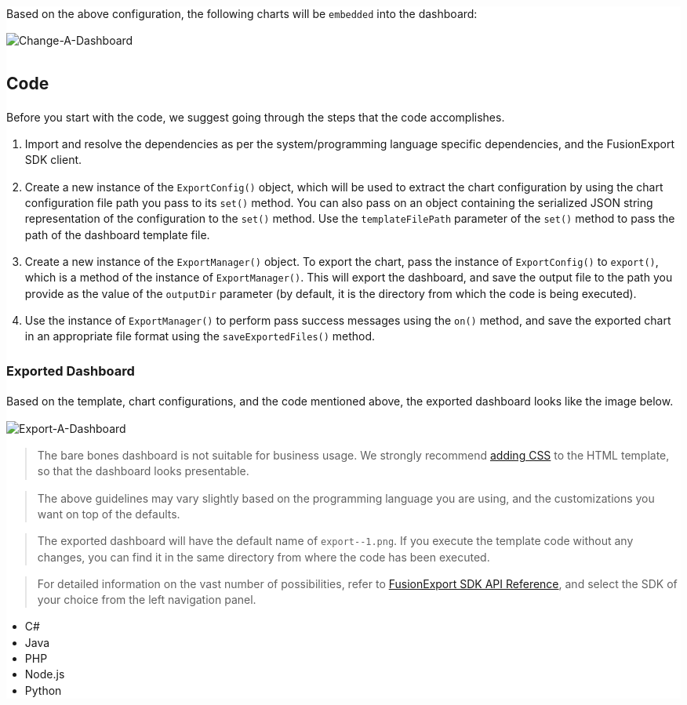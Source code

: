 Based on the above configuration, the following charts will be `embedded` into the dashboard:

![Change-A-Dashboard](/images/export-a-dashboard-image-1.png)

## Code

Before you start with the code, we suggest going through the steps that the code accomplishes. 

1. Import and resolve the dependencies as per the system/programming language specific dependencies, and the FusionExport SDK client.

2. Create a new instance of the `ExportConfig()` object, which will be used to extract the chart configuration by using the chart configuration file path you pass to its `set()` method. You can also pass on an object containing the serialized JSON string representation of the configuration to the `set()` method. Use the `templateFilePath` parameter of the `set()` method to pass the path of the dashboard template file.

3. Create a new instance of the `ExportManager()` object. To export the chart, pass the instance of `ExportConfig()` to `export()`, which is a method of the instance of `ExportManager()`. This will export the dashboard, and save the output file to the path you provide as the value of the `outputDir` parameter (by default, it is the directory from which the code is being executed).

4. Use the instance of `ExportManager()` to perform pass success messages using the `on()` method, and save the exported chart in an appropriate file format using the `saveExportedFiles()` method.

### Exported Dashboard

Based on the template, chart configurations, and the code mentioned above, the exported dashboard looks like the image below.

![Export-A-Dashboard](/images/export-a-dashboard-image-2.png)

> The bare bones dashboard is not suitable for business usage. We strongly recommend [adding CSS](/exporting-charts/using-fusionexport/tutorials/export-a-dashboard#stylecss) to the HTML template, so that the dashboard looks presentable.

> The above guidelines may vary slightly based on the programming language you are using, and the customizations you want on top of the defaults.

> The exported dashboard will have the default name of `export--1.png`. If you execute the template code without any changes, you can find it in the same directory from where the code has been executed. 

> For detailed information on the vast number of possibilities, refer to [FusionExport SDK API Reference](/exporting-charts/using-fusionexport/sdk-api-reference/), and select the SDK of your choice from the left navigation panel.

<div class="code-wrapper">
<ul class="code-tabs extra-tabs">
    <li class="active"><a data-toggle="csharp">C#</a></li>
    <li><a data-toggle="java">Java</a></li>
    <li><a data-toggle="php">PHP</a></li>
    <li><a data-toggle="nodejs">Node.js</a></li>
    <li><a data-toggle="python">Python</a></li>
</ul>
